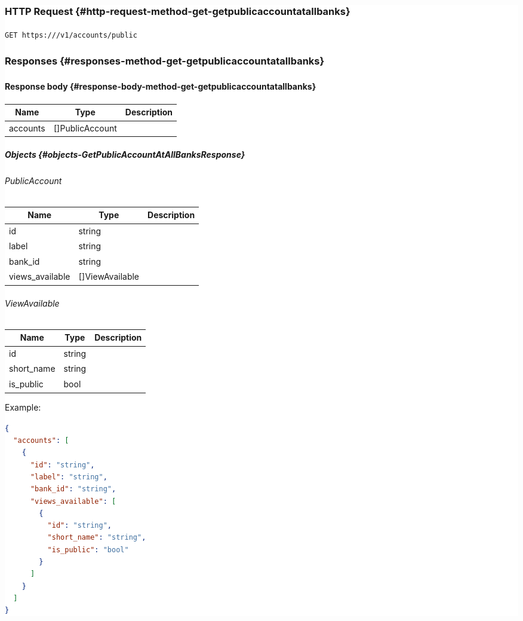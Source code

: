 ### HTTP Request {#http-request-method-get-getpublicaccountatallbanks}

`GET https:///v1/accounts/public`

### Responses {#responses-method-get-getpublicaccountatallbanks}

#### Response body {#response-body-method-get-getpublicaccountatallbanks}

| Name     | Type             | Description |
|----------|------------------|-------------|
| accounts | \[]PublicAccount |             |

##### Objects {#objects-GetPublicAccountAtAllBanksResponse}

###### PublicAccount

| Name            | Type             | Description |
|-----------------|------------------|-------------|
| id              | string           |             |
| label           | string           |             |
| bank_id         | string           |             |
| views_available | \[]ViewAvailable |             |

###### ViewAvailable

| Name       | Type   | Description |
|------------|--------|-------------|
| id         | string |             |
| short_name | string |             |
| is_public  | bool   |             |

Example:

```json
{
  "accounts": [
    {
      "id": "string",
      "label": "string",
      "bank_id": "string",
      "views_available": [
        {
          "id": "string",
          "short_name": "string",
          "is_public": "bool"
        }
      ]
    }
  ]
}
```
